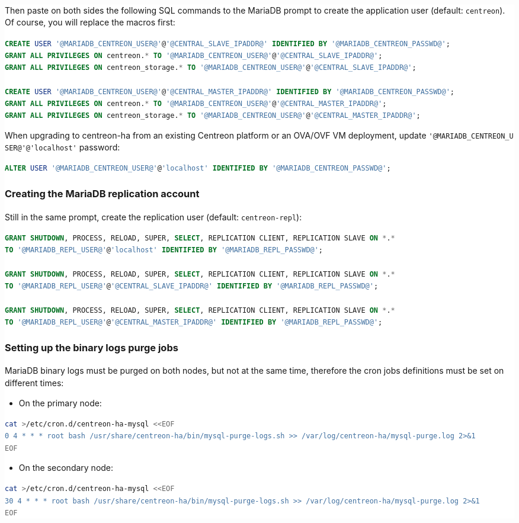 Then paste on both sides the following SQL commands to the MariaDB prompt to create the application user (default: `centreon`). Of course, you will replace the macros first:

```sql
CREATE USER '@MARIADB_CENTREON_USER@'@'@CENTRAL_SLAVE_IPADDR@' IDENTIFIED BY '@MARIADB_CENTREON_PASSWD@';
GRANT ALL PRIVILEGES ON centreon.* TO '@MARIADB_CENTREON_USER@'@'@CENTRAL_SLAVE_IPADDR@';
GRANT ALL PRIVILEGES ON centreon_storage.* TO '@MARIADB_CENTREON_USER@'@'@CENTRAL_SLAVE_IPADDR@';

CREATE USER '@MARIADB_CENTREON_USER@'@'@CENTRAL_MASTER_IPADDR@' IDENTIFIED BY '@MARIADB_CENTREON_PASSWD@';
GRANT ALL PRIVILEGES ON centreon.* TO '@MARIADB_CENTREON_USER@'@'@CENTRAL_MASTER_IPADDR@';
GRANT ALL PRIVILEGES ON centreon_storage.* TO '@MARIADB_CENTREON_USER@'@'@CENTRAL_MASTER_IPADDR@';
```

When upgrading to centreon-ha from an existing Centreon platform or an OVA/OVF VM deployment, update `'@MARIADB_CENTREON_USER@'@'localhost'` password:

```sql
ALTER USER '@MARIADB_CENTREON_USER@'@'localhost' IDENTIFIED BY '@MARIADB_CENTREON_PASSWD@'; 
```

### Creating the MariaDB replication account

Still in the same prompt, create the replication user (default: `centreon-repl`):

```sql
GRANT SHUTDOWN, PROCESS, RELOAD, SUPER, SELECT, REPLICATION CLIENT, REPLICATION SLAVE ON *.* 
TO '@MARIADB_REPL_USER@'@'localhost' IDENTIFIED BY '@MARIADB_REPL_PASSWD@';

GRANT SHUTDOWN, PROCESS, RELOAD, SUPER, SELECT, REPLICATION CLIENT, REPLICATION SLAVE ON *.* 
TO '@MARIADB_REPL_USER@'@'@CENTRAL_SLAVE_IPADDR@' IDENTIFIED BY '@MARIADB_REPL_PASSWD@';

GRANT SHUTDOWN, PROCESS, RELOAD, SUPER, SELECT, REPLICATION CLIENT, REPLICATION SLAVE ON *.* 
TO '@MARIADB_REPL_USER@'@'@CENTRAL_MASTER_IPADDR@' IDENTIFIED BY '@MARIADB_REPL_PASSWD@';
```

### Setting up the binary logs purge jobs

MariaDB binary logs must be purged on both nodes, but not at the same time, therefore the cron jobs definitions must be set on different times:

* On the primary node:

```bash
cat >/etc/cron.d/centreon-ha-mysql <<EOF
0 4 * * * root bash /usr/share/centreon-ha/bin/mysql-purge-logs.sh >> /var/log/centreon-ha/mysql-purge.log 2>&1
EOF
```

* On the secondary node:

```bash
cat >/etc/cron.d/centreon-ha-mysql <<EOF
30 4 * * * root bash /usr/share/centreon-ha/bin/mysql-purge-logs.sh >> /var/log/centreon-ha/mysql-purge.log 2>&1
EOF
```
